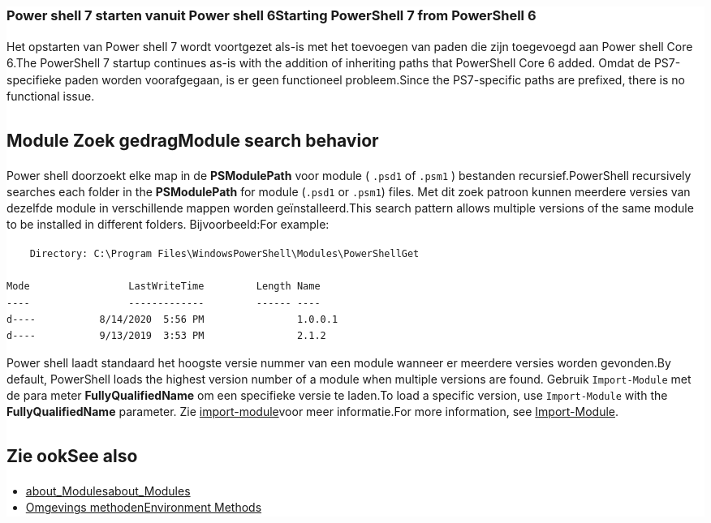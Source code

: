 ### <a name="starting-powershell-7-from-powershell-6"></a><span data-ttu-id="0b7e0-178">Power shell 7 starten vanuit Power shell 6</span><span class="sxs-lookup"><span data-stu-id="0b7e0-178">Starting PowerShell 7 from PowerShell 6</span></span>

<span data-ttu-id="0b7e0-179">Het opstarten van Power shell 7 wordt voortgezet als-is met het toevoegen van paden die zijn toegevoegd aan Power shell Core 6.</span><span class="sxs-lookup"><span data-stu-id="0b7e0-179">The PowerShell 7 startup continues as-is with the addition of inheriting paths that PowerShell Core 6 added.</span></span> <span data-ttu-id="0b7e0-180">Omdat de PS7-specifieke paden worden voorafgegaan, is er geen functioneel probleem.</span><span class="sxs-lookup"><span data-stu-id="0b7e0-180">Since the PS7-specific paths are prefixed, there is no functional issue.</span></span>

## <a name="module-search-behavior"></a><span data-ttu-id="0b7e0-181">Module Zoek gedrag</span><span class="sxs-lookup"><span data-stu-id="0b7e0-181">Module search behavior</span></span>

<span data-ttu-id="0b7e0-182">Power shell doorzoekt elke map in de **PSModulePath** voor module ( `.psd1` of `.psm1` ) bestanden recursief.</span><span class="sxs-lookup"><span data-stu-id="0b7e0-182">PowerShell recursively searches each folder in the **PSModulePath** for module (`.psd1` or `.psm1`) files.</span></span> <span data-ttu-id="0b7e0-183">Met dit zoek patroon kunnen meerdere versies van dezelfde module in verschillende mappen worden geïnstalleerd.</span><span class="sxs-lookup"><span data-stu-id="0b7e0-183">This search pattern allows multiple versions of the same module to be installed in different folders.</span></span> <span data-ttu-id="0b7e0-184">Bijvoorbeeld:</span><span class="sxs-lookup"><span data-stu-id="0b7e0-184">For example:</span></span>

```Output
    Directory: C:\Program Files\WindowsPowerShell\Modules\PowerShellGet

Mode                 LastWriteTime         Length Name
----                 -------------         ------ ----
d----           8/14/2020  5:56 PM                1.0.0.1
d----           9/13/2019  3:53 PM                2.1.2
```

<span data-ttu-id="0b7e0-185">Power shell laadt standaard het hoogste versie nummer van een module wanneer er meerdere versies worden gevonden.</span><span class="sxs-lookup"><span data-stu-id="0b7e0-185">By default, PowerShell loads the highest version number of a module when multiple versions are found.</span></span> <span data-ttu-id="0b7e0-186">Gebruik `Import-Module` met de para meter **FullyQualifiedName** om een specifieke versie te laden.</span><span class="sxs-lookup"><span data-stu-id="0b7e0-186">To load a specific version, use `Import-Module` with the **FullyQualifiedName** parameter.</span></span> <span data-ttu-id="0b7e0-187">Zie [import-module](xref:Microsoft.PowerShell.Core.Import-Module)voor meer informatie.</span><span class="sxs-lookup"><span data-stu-id="0b7e0-187">For more information, see [Import-Module](xref:Microsoft.PowerShell.Core.Import-Module).</span></span>

## <a name="see-also"></a><span data-ttu-id="0b7e0-188">Zie ook</span><span class="sxs-lookup"><span data-stu-id="0b7e0-188">See also</span></span>

- [<span data-ttu-id="0b7e0-189">about_Modules</span><span class="sxs-lookup"><span data-stu-id="0b7e0-189">about_Modules</span></span>](about_Modules.md)
- [<span data-ttu-id="0b7e0-190">Omgevings methoden</span><span class="sxs-lookup"><span data-stu-id="0b7e0-190">Environment Methods</span></span>](/dotnet/api/system.environment)
